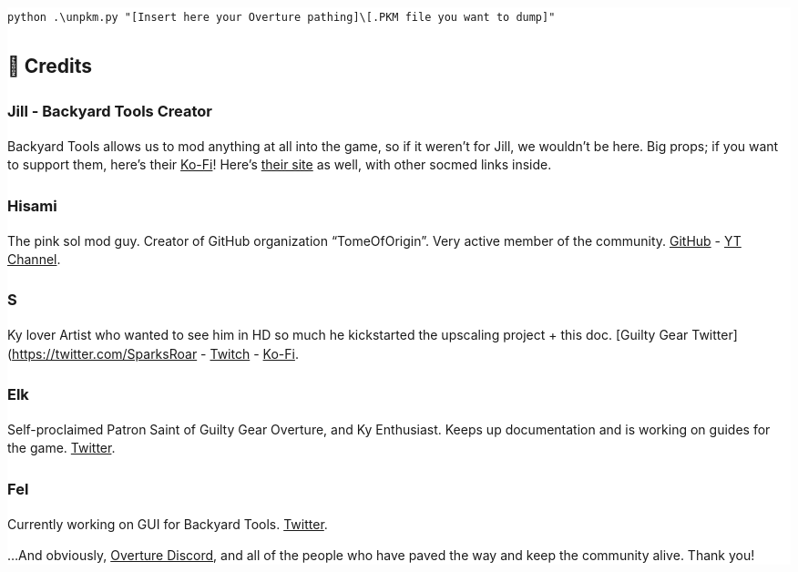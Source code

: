    ```python .\unpkm.py "[Insert here your Overture pathing]\[.PKM file you want to dump]"```
## 📝 Credits

### Jill - Backyard Tools Creator
Backyard Tools allows us to mod anything at all into the game, so if it weren’t for Jill, we wouldn’t be here. Big props; if you want to support them, here’s their [Ko-Fi](http://ko-fi.com/jillcrungus)! Here’s [their site](https://jillcrungus.com/) as well, with other socmed links inside.

### Hisami
The pink sol mod guy. Creator of GitHub organization “TomeOfOrigin”. Very active member of the community. [GitHub](https://github.com/youmukonpaku1337) - [YT Channel](https://www.youtube.com/channel/UCOHGrQf_8o57I9hg0G1DSrA). 

### S
Ky lover Artist who wanted to see him in HD so much he kickstarted the upscaling project + this doc. [Guilty Gear Twitter](https://twitter.com/SparksRoar - [Twitch](https://www.twitch.tv/milkywaybnuuy) - [Ko-Fi](https://ko-fi.com/midoriyaizuhugs).

### Elk
Self-proclaimed Patron Saint of Guilty Gear Overture, and Ky Enthusiast. Keeps up documentation and is working on guides for the game. [Twitter](https://twitter.com/wolfadoodle). 

### Fel
Currently working on GUI for Backyard Tools. [Twitter](https://twitter.com/oathinfel).

…And obviously, [Overture Discord](https://discord.gg/KpRAaW76ug), and all of the people who have paved the way and keep the community alive. Thank you!
